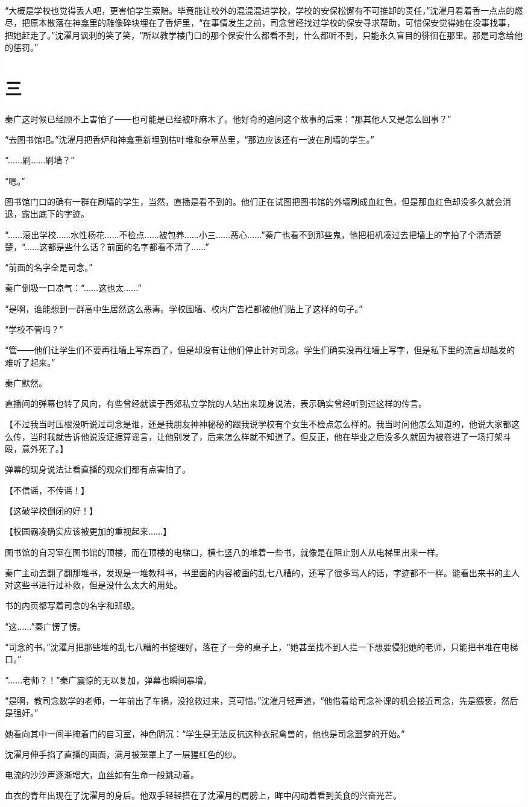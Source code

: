 “大概是学校也觉得丢人吧，更害怕学生索赔。毕竟能让校外的混混混进学校，学校的安保松懈有不可推卸的责任，”沈濯月看着香一点点的燃尽，把原本散落在神龛里的雕像碎块埋在了香炉里，“在事情发生之前，司念曾经找过学校的保安寻求帮助，可惜保安觉得她在没事找事，把她赶走了。”沈濯月讽刺的笑了笑，“所以教学楼门口的那个保安什么都看不到，什么都听不到，只能永久盲目的徘徊在那里。那是司念给他的惩罚。”

# 三

秦广这时候已经顾不上害怕了——也可能是已经被吓麻木了。他好奇的追问这个故事的后来：“那其他人又是怎么回事？”

“去图书馆吧。”沈濯月把香炉和神龛重新埋到枯叶堆和杂草丛里，“那边应该还有一波在刷墙的学生。”

“……刷……刷墙？”

“嗯。”

图书馆门口的确有一群在刷墙的学生，当然，直播是看不到的。他们正在试图把图书馆的外墙刷成血红色，但是那血红色却没多久就会消退，露出底下的字迹。

“……滚出学校……水性杨花……不检点……被包养……小三……恶心……”秦广也看不到那些鬼，他把相机凑过去把墙上的字拍了个清清楚楚，“……这都是些什么话？前面的名字都看不清了……”

“前面的名字全是司念。”

秦广倒吸一口凉气：“……这也太……”

“是啊，谁能想到一群高中生居然这么恶毒。学校围墙、校内广告栏都被他们贴上了这样的句子。”

“学校不管吗？”

“管——他们让学生们不要再往墙上写东西了，但是却没有让他们停止针对司念。学生们确实没再往墙上写字，但是私下里的流言却越发的难听了起来。”

秦广默然。

直播间的弹幕也转了风向，有些曾经就读于西郊私立学院的人站出来现身说法，表示确实曾经听到过这样的传言。

【不过我当时压根没听说过司念是谁，还是我朋友神神秘秘的跟我说学校有个女生不检点怎么样的。我当时问他怎么知道的，他说大家都这么传，当时我就告诉他说没证据算谣言，让他别发了，后来怎么样就不知道了。但反正，他在毕业之后没多久就因为被卷进了一场打架斗殴，意外死了。】

弹幕的现身说法让看直播的观众们都有点害怕了。

【不信谣，不传谣！】

【这破学校倒闭的好！】

【校园霸凌确实应该被更加的重视起来……】

图书馆的自习室在图书馆的顶楼，而在顶楼的电梯口，横七竖八的堆着一些书，就像是在阻止别人从电梯里出来一样。

秦广主动去翻了翻那堆书，发现是一堆教科书，书里面的内容被画的乱七八糟的，还写了很多骂人的话，字迹都不一样。能看出来书的主人对这些书进行过补救，但是没什么太大的用处。

书的内页都写着司念的名字和班级。

“这……”秦广愣了愣。

“司念的书。”沈濯月把那些堆的乱七八糟的书整理好，落在了一旁的桌子上，“她甚至找不到人拦一下想要侵犯她的老师，只能把书堆在电梯口。”

“……老师？！”秦广震惊的无以复加，弹幕也瞬间暴增。

“是啊，教司念数学的老师，一年前出了车祸，没抢救过来，真可惜。”沈濯月轻声道，“他借着给司念补课的机会接近司念，先是猥亵，然后是强奸。”

她看向其中一间半掩着门的自习室，神色阴沉：“学生是无法反抗这种衣冠禽兽的，他也是司念噩梦的开始。”

沈濯月伸手掐了直播的画面，满月被笼罩上了一层猩红色的纱。

电流的沙沙声逐渐增大，血丝如有生命一般跳动着。

血衣的青年出现在了沈濯月的身后。他双手轻轻搭在了沈濯月的肩膀上，眸中闪动着看到美食的兴奋光芒。

